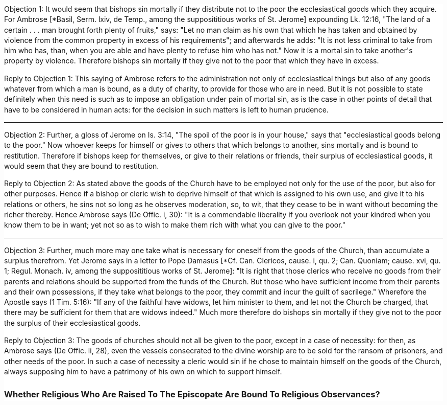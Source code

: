 
Objection 1: It would seem that bishops sin mortally if they distribute not to the poor the ecclesiastical goods which they acquire. For Ambrose [*Basil, Serm. lxiv, de Temp., among the supposititious works of St. Jerome] expounding Lk. 12:16, "The land of a certain . . . man brought forth plenty of fruits," says: "Let no man claim as his own that which he has taken and obtained by violence from the common property in excess of his requirements"; and afterwards he adds: "It is not less criminal to take from him who has, than, when you are able and have plenty to refuse him who has not." Now it is a mortal sin to take another's property by violence. Therefore bishops sin mortally if they give not to the poor that which they have in excess.

Reply to Objection 1: This saying of Ambrose refers to the administration not only of ecclesiastical things but also of any goods whatever from which a man is bound, as a duty of charity, to provide for those who are in need. But it is not possible to state definitely when this need is such as to impose an obligation under pain of mortal sin, as is the case in other points of detail that have to be considered in human acts: for the decision in such matters is left to human prudence.

---

Objection 2: Further, a gloss of Jerome on Is. 3:14, "The spoil of the poor is in your house," says that "ecclesiastical goods belong to the poor." Now whoever keeps for himself or gives to others that which belongs to another, sins mortally and is bound to restitution. Therefore if bishops keep for themselves, or give to their relations or friends, their surplus of ecclesiastical goods, it would seem that they are bound to restitution.

Reply to Objection 2: As stated above the goods of the Church have to be employed not only for the use of the poor, but also for other purposes. Hence if a bishop or cleric wish to deprive himself of that which is assigned to his own use, and give it to his relations or others, he sins not so long as he observes moderation, so, to wit, that they cease to be in want without becoming the richer thereby. Hence Ambrose says (De Offic. i, 30): "It is a commendable liberality if you overlook not your kindred when you know them to be in want; yet not so as to wish to make them rich with what you can give to the poor."

---

Objection 3: Further, much more may one take what is necessary for oneself from the goods of the Church, than accumulate a surplus therefrom. Yet Jerome says in a letter to Pope Damasus [*Cf. Can. Clericos, cause. i, qu. 2; Can. Quoniam; cause. xvi, qu. 1; Regul. Monach. iv, among the supposititious works of St. Jerome]: "It is right that those clerics who receive no goods from their parents and relations should be supported from the funds of the Church. But those who have sufficient income from their parents and their own possessions, if they take what belongs to the poor, they commit and incur the guilt of sacrilege." Wherefore the Apostle says (1 Tim. 5:16): "If any of the faithful have widows, let him minister to them, and let not the Church be charged, that there may be sufficient for them that are widows indeed." Much more therefore do bishops sin mortally if they give not to the poor the surplus of their ecclesiastical goods.

Reply to Objection 3: The goods of churches should not all be given to the poor, except in a case of necessity: for then, as Ambrose says (De Offic. ii, 28), even the vessels consecrated to the divine worship are to be sold for the ransom of prisoners, and other needs of the poor. In such a case of necessity a cleric would sin if he chose to maintain himself on the goods of the Church, always supposing him to have a patrimony of his own on which to support himself.

### Whether Religious Who Are Raised To The Episcopate Are Bound To Religious Observances?
